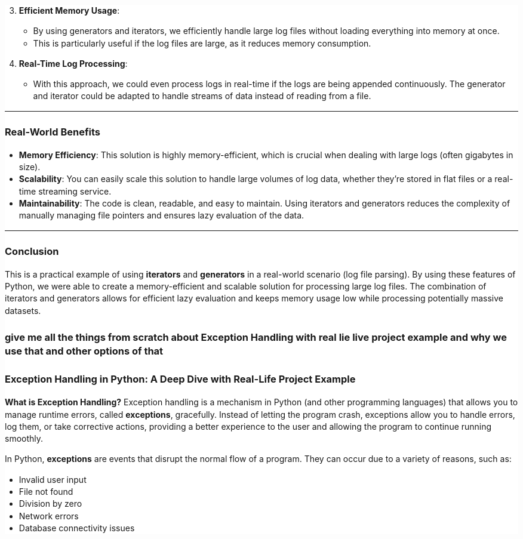 3. **Efficient Memory Usage**:
   - By using generators and iterators, we efficiently handle large log files without loading everything into memory at once.
   - This is particularly useful if the log files are large, as it reduces memory consumption.

4. **Real-Time Log Processing**:
   - With this approach, we could even process logs in real-time if the logs are being appended continuously. The generator and iterator could be adapted to handle streams of data instead of reading from a file.

---

### **Real-World Benefits**

- **Memory Efficiency**: This solution is highly memory-efficient, which is crucial when dealing with large logs (often gigabytes in size).
- **Scalability**: You can easily scale this solution to handle large volumes of log data, whether they’re stored in flat files or a real-time streaming service.
- **Maintainability**: The code is clean, readable, and easy to maintain. Using iterators and generators reduces the complexity of manually managing file pointers and ensures lazy evaluation of the data.

---

### **Conclusion**

This is a practical example of using **iterators** and **generators** in a real-world scenario (log file parsing). By using these features of Python, we were able to create a memory-efficient and scalable solution for processing large log files. The combination of iterators and generators allows for efficient lazy evaluation and keeps memory usage low while processing potentially massive datasets.



### give me all the things from scratch about Exception Handling with real lie live project example and why we use that and other options of that


### **Exception Handling in Python: A Deep Dive with Real-Life Project Example**

**What is Exception Handling?**
Exception handling is a mechanism in Python (and other programming languages) that allows you to manage runtime errors, called **exceptions**, gracefully. Instead of letting the program crash, exceptions allow you to handle errors, log them, or take corrective actions, providing a better experience to the user and allowing the program to continue running smoothly.

In Python, **exceptions** are events that disrupt the normal flow of a program. They can occur due to a variety of reasons, such as:
- Invalid user input
- File not found
- Division by zero
- Network errors
- Database connectivity issues
